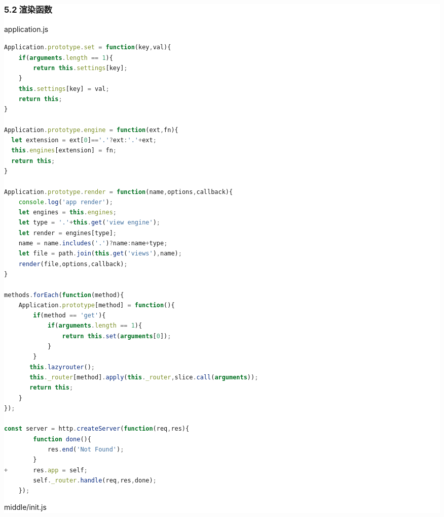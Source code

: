 ### 5.2 渲染函数

application.js

```js
Application.prototype.set = function(key,val){
    if(arguments.length == 1){
        return this.settings[key];
    }
    this.settings[key] = val;
    return this;
}

Application.prototype.engine = function(ext,fn){
  let extension = ext[0]=='.'?ext:'.'+ext;
  this.engines[extension] = fn;
  return this;
}

Application.prototype.render = function(name,options,callback){
    console.log('app render');
    let engines = this.engines;
    let type = '.'+this.get('view engine');
    let render = engines[type];
    name = name.includes('.')?name:name+type;
    let file = path.join(this.get('views'),name);
    render(file,options,callback);
}

methods.forEach(function(method){
    Application.prototype[method] = function(){
        if(method == 'get'){
            if(arguments.length == 1){
                return this.set(arguments[0]);
            }
        }
       this.lazyrouter();
       this._router[method].apply(this._router,slice.call(arguments));
       return this;
    }
});

const server = http.createServer(function(req,res){
        function done(){
            res.end('Not Found');
        }
+       res.app = self;
        self._router.handle(req,res,done);
    });
```

middle/init.js
